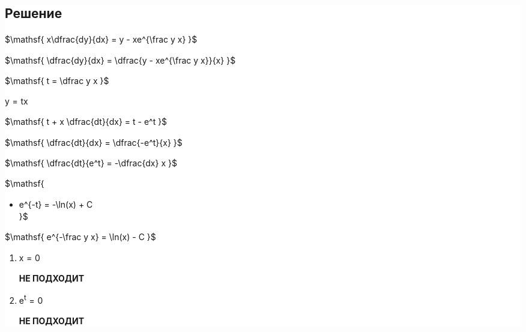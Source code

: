 ## Решение

$\mathsf{  
x\dfrac{dy}{dx} = y - xe^{\frac y x}  
}$

$\mathsf{  
\dfrac{dy}{dx} = \dfrac{y - xe^{\frac y x}}{x}  
}$

  

$\mathsf{  
t = \dfrac y x  
}$

$\mathsf{  
y = tx  
}$

  

$\mathsf{  
t + x \dfrac{dt}{dx} = t - e^t  
}$

$\mathsf{  
\dfrac{dt}{dx} = \dfrac{-e^t}{x}  
}$

$\mathsf{  
\dfrac{dt}{e^t} = -\dfrac{dx} x  
}$

$\mathsf{  
- e^{-t} = -\ln(x) + C  
}$

  

$\mathsf{  
e^{-\frac y x} = \ln(x) - C  
}$

  

1. $\mathsf{  
    x = 0  
    }$
    
    **НЕ ПОДХОДИТ**
    
2. $\mathsf{  
    e^t = 0  
    }$
    
    **НЕ ПОДХОДИТ**
    
      
    
      